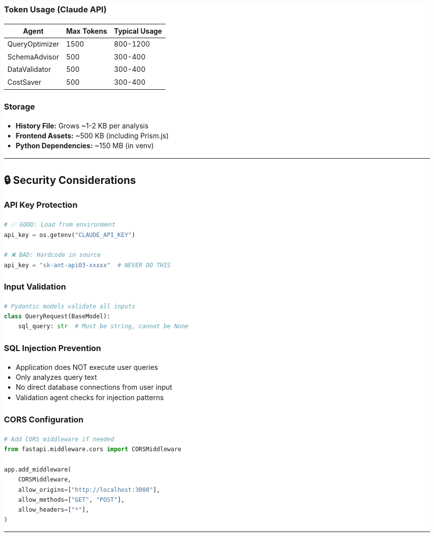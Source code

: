 ### Token Usage (Claude API)

| Agent | Max Tokens | Typical Usage |
|-------|-----------|---------------|
| QueryOptimizer | 1500 | 800-1200 |
| SchemaAdvisor | 500 | 300-400 |
| DataValidator | 500 | 300-400 |
| CostSaver | 500 | 300-400 |

### Storage

- **History File:** Grows ~1-2 KB per analysis
- **Frontend Assets:** ~500 KB (including Prism.js)
- **Python Dependencies:** ~150 MB (in venv)

---

## 🔒 Security Considerations

### API Key Protection

```python
# ✅ GOOD: Load from environment
api_key = os.getenv("CLAUDE_API_KEY")

# ❌ BAD: Hardcode in source
api_key = "sk-ant-api03-xxxxx"  # NEVER DO THIS
```

### Input Validation

```python
# Pydantic models validate all inputs
class QueryRequest(BaseModel):
    sql_query: str  # Must be string, cannot be None
```

### SQL Injection Prevention

- Application does NOT execute user queries
- Only analyzes query text
- No direct database connections from user input
- Validation agent checks for injection patterns

### CORS Configuration

```python
# Add CORS middleware if needed
from fastapi.middleware.cors import CORSMiddleware

app.add_middleware(
    CORSMiddleware,
    allow_origins=["http://localhost:3000"],
    allow_methods=["GET", "POST"],
    allow_headers=["*"],
)
```

---